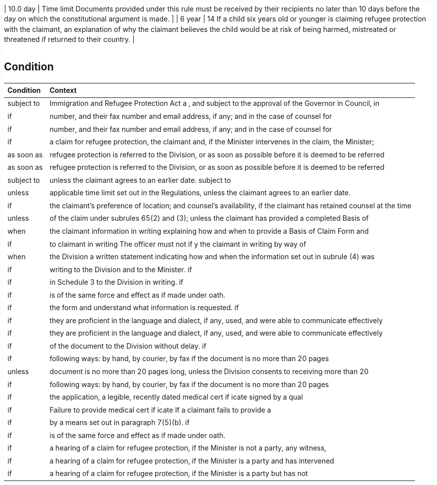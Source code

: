 | 10.0 day   | Time limit Documents provided under this rule must be received by their recipients no later than 10 days before the day on which the constitutional argument is made.                                                                                                                                                                                                                                                                                                                                                                                                                                                                               |
| 6 year     | 14 If a child six years old or younger is claiming refugee protection with the claimant, an explanation of why the claimant believes the child would be at risk of being harmed, mistreated or threatened if returned to their country.                                                                                                                                                                                                                                                                                                                                                                                                             |


## Condition
| Condition      | Context                                                                                                                      |
|:---------------|:-----------------------------------------------------------------------------------------------------------------------------|
| subject to     | Immigration and Refugee Protection Act a , and subject to the approval of the Governor in Council, in                        |
| if             | number, and their fax number and email address, if any; and in the case of counsel for                                       |
| if             | number, and their fax number and email address, if any; and in the case of counsel for                                       |
| if             | a claim for refugee protection, the claimant and, if the Minister intervenes in the claim, the Minister;                     |
| as soon as     | refugee protection is referred to the Division, or as soon as possible before it is deemed to be referred                    |
| as soon as     | refugee protection is referred to the Division, or as soon as possible before it is deemed to be referred                    |
| subject to     | unless the claimant agrees to an earlier date. subject to                                                                    |
| unless         | applicable time limit set out in the Regulations, unless  the claimant agrees to an earlier date.                            |
| if             | the claimant’s preference of location; and counsel’s availability, if the claimant has retained counsel at the time          |
| unless         | of the claim under subrules 65(2) and (3); unless the claimant has provided a completed Basis of                             |
| when           | the claimant information in writing explaining how and when to provide a Basis of Claim Form and                             |
| if             | to claimant in writing The officer must not if y the claimant in writing by way of                                           |
| when           | the Division a written statement indicating how and when the information set out in subrule (4) was                          |
| if             | writing to the Division and to the Minister. if                                                                              |
| if             | in Schedule 3 to the Division in writing. if                                                                                 |
| if             | is of the same force and effect as if  made under oath.                                                                      |
| if             | the form and understand what information is requested. if                                                                    |
| if             | they are proficient in the language and dialect, if any, used, and were able to communicate effectively                      |
| if             | they are proficient in the language and dialect, if any, used, and were able to communicate effectively                      |
| if             | of the document to the Division without delay. if                                                                            |
| if             | following ways: by hand, by courier, by fax if the document is no more than 20 pages                                         |
| unless         | document is no more than 20 pages long, unless the Division consents to receiving more than 20                               |
| if             | following ways: by hand, by courier, by fax if the document is no more than 20 pages                                         |
| if             | the application, a legible, recently dated medical cert if icate signed by a qual                                            |
| if             | Failure to provide medical cert if icate If a claimant fails to provide a                                                    |
| if             | by a means set out in paragraph 7(5)(b). if                                                                                  |
| if             | is of the same force and effect as if  made under oath.                                                                      |
| if             | a hearing of a claim for refugee protection, if the Minister is not a party, any witness,                                    |
| if             | a hearing of a claim for refugee protection, if the Minister is a party and has intervened                                   |
| if             | a hearing of a claim for refugee protection, if the Minister is a party but has not                                          |